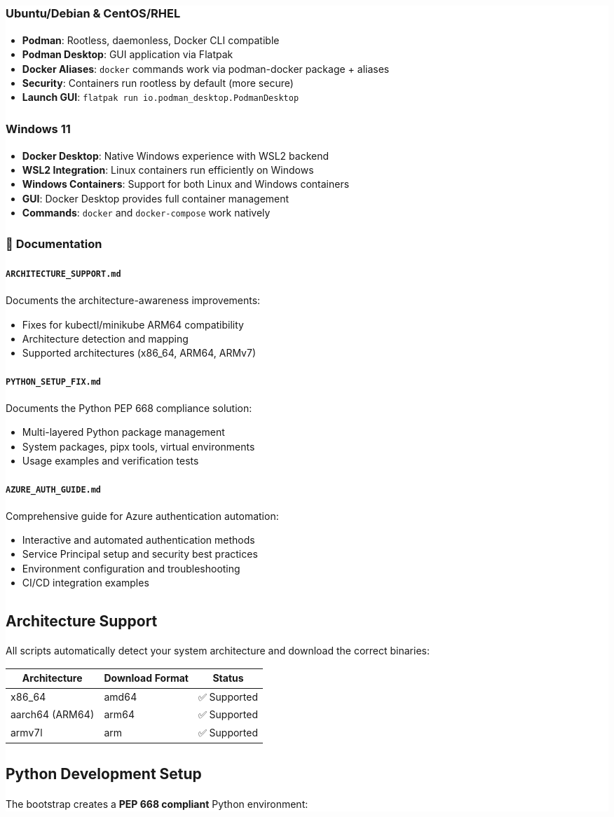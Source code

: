 ### **Ubuntu/Debian & CentOS/RHEL**
- **Podman**: Rootless, daemonless, Docker CLI compatible
- **Podman Desktop**: GUI application via Flatpak
- **Docker Aliases**: `docker` commands work via podman-docker package + aliases
- **Security**: Containers run rootless by default (more secure)
- **Launch GUI**: `flatpak run io.podman_desktop.PodmanDesktop`

### **Windows 11**
- **Docker Desktop**: Native Windows experience with WSL2 backend
- **WSL2 Integration**: Linux containers run efficiently on Windows
- **Windows Containers**: Support for both Linux and Windows containers
- **GUI**: Docker Desktop provides full container management
- **Commands**: `docker` and `docker-compose` work natively

### 📖 **Documentation**

#### `ARCHITECTURE_SUPPORT.md`
Documents the architecture-awareness improvements:
- Fixes for kubectl/minikube ARM64 compatibility
- Architecture detection and mapping
- Supported architectures (x86_64, ARM64, ARMv7)

#### `PYTHON_SETUP_FIX.md`
Documents the Python PEP 668 compliance solution:
- Multi-layered Python package management
- System packages, pipx tools, virtual environments
- Usage examples and verification tests

#### `AZURE_AUTH_GUIDE.md`
Comprehensive guide for Azure authentication automation:
- Interactive and automated authentication methods
- Service Principal setup and security best practices
- Environment configuration and troubleshooting
- CI/CD integration examples

## Architecture Support

All scripts automatically detect your system architecture and download the correct binaries:

| Architecture | Download Format | Status |
|-------------|----------------|--------|
| x86_64 | amd64 | ✅ Supported |
| aarch64 (ARM64) | arm64 | ✅ Supported |
| armv7l | arm | ✅ Supported |

## Python Development Setup

The bootstrap creates a **PEP 668 compliant** Python environment:
